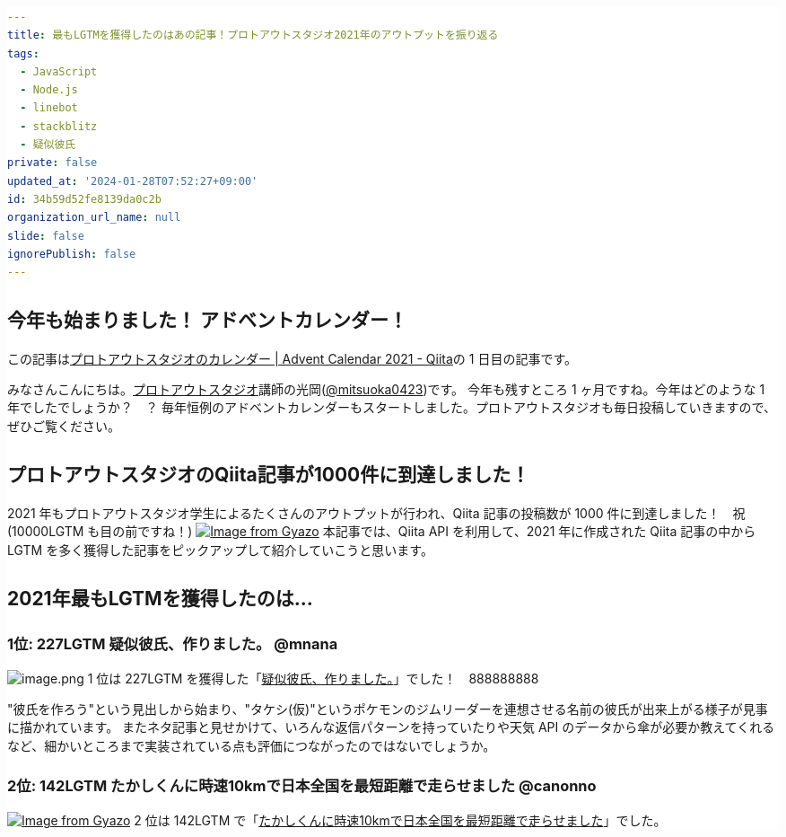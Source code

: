 ```yaml
---
title: 最もLGTMを獲得したのはあの記事！プロトアウトスタジオ2021年のアウトプットを振り返る
tags:
  - JavaScript
  - Node.js
  - linebot
  - stackblitz
  - 疑似彼氏
private: false
updated_at: '2024-01-28T07:52:27+09:00'
id: 34b59d52fe8139da0c2b
organization_url_name: null
slide: false
ignorePublish: false
---
```

## 今年も始まりました！ アドベントカレンダー！

この記事は[プロトアウトスタジオのカレンダー | Advent Calendar 2021 - Qiita](https://qiita.com/advent-calendar/2021/protoout)の 1 日目の記事です。

みなさんこんにちは。[プロトアウトスタジオ](https://protoout.studio/)講師の光岡([@mitsuoka0423](https://twitter.com/mitsuoka0423))です。
今年も残すところ 1 ヶ月ですね。今年はどのような 1 年でしたでしょうか？　？
毎年恒例のアドベントカレンダーもスタートしました。プロトアウトスタジオも毎日投稿していきますので、ぜひご覧ください。

## プロトアウトスタジオのQiita記事が1000件に到達しました！

2021 年もプロトアウトスタジオ学生によるたくさんのアウトプットが行われ、Qiita 記事の投稿数が 1000 件に到達しました！　祝
(10000LGTM も目の前ですね！)
<a href="https://gyazo.com/f3b7642b296d71278f1fb5fb42196ce1"><img src="https://i.gyazo.com/f3b7642b296d71278f1fb5fb42196ce1.png" alt="Image from Gyazo" width="378"/></a>
本記事では、Qiita API を利用して、2021 年に作成された Qiita 記事の中から LGTM を多く獲得した記事をピックアップして紹介していこうと思います。

## 2021年最もLGTMを獲得したのは...

### 1位: 227LGTM 疑似彼氏、作りました。 @mnana 

![image.png](https://qiita-image-store.s3.ap-northeast-1.amazonaws.com/0/90087/082880b4-348d-24ad-8878-d4380f450fb9.png)
1 位は 227LGTM を獲得した「[疑似彼氏、作りました。](https://qiita.com/mnana/items/3836aee1b749670804dc)」でした！　888888888

"彼氏を作ろう"という見出しから始まり、"タケシ(仮)"というポケモンのジムリーダーを連想させる名前の彼氏が出来上がる様子が見事に描かれています。
またネタ記事と見せかけて、いろんな返信パターンを持っていたりや天気 API のデータから傘が必要か教えてくれるなど、細かいところまで実装されている点も評価につながったのではないでしょうか。

### 2位: 142LGTM たかしくんに時速10kmで日本全国を最短距離で走らせました @canonno 

<a href="https://gyazo.com/e085d48ee4d33b55c776ba653d07f090"><img src="https://i.gyazo.com/e085d48ee4d33b55c776ba653d07f090.png" alt="Image from Gyazo" width="500"/></a>
2 位は 142LGTM で「[たかしくんに時速10kmで日本全国を最短距離で走らせました](https://qiita.com/canonno/items/29eb369d32c030fea367)」でした。

